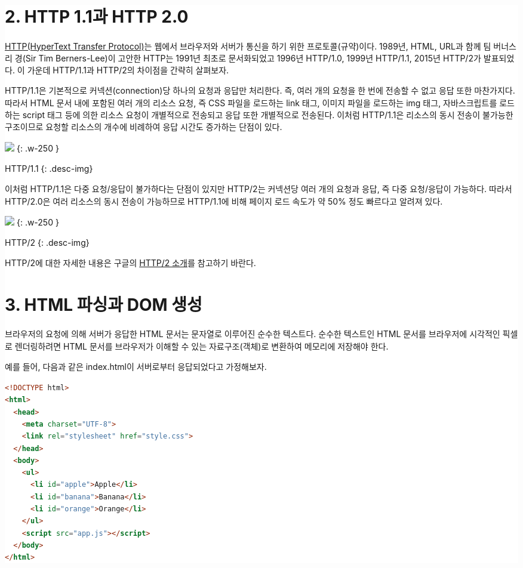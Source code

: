 # 2. HTTP 1.1과 HTTP 2.0

[HTTP(HyperText Transfer Protocol)](https://ko.wikipedia.org/wiki/HTTP)는 웹에서 브라우저와 서버가 통신을 하기 위한 프로토콜(규약)이다. 1989년, HTML, URL과 함께 팀 버너스 리 경(Sir Tim Berners-Lee)이 고안한 HTTP는 1991년 최초로 문서화되었고 1996년 HTTP/1.0, 1999년 HTTP/1.1, 2015년 HTTP/2가 발표되었다. 이 가운데 HTTP/1.1과 HTTP/2의 차이점을 간략히 살펴보자.

HTTP/1.1은 기본적으로 커넥션(connection)당 하나의 요청과 응답만 처리한다. 즉, 여러 개의 요청을 한 번에 전송할 수 없고 응답 또한 마찬가지다. 따라서 HTML 문서 내에 포함된 여러 개의 리소스 요청, 즉 CSS 파일을 로드하는 link 태그, 이미지 파일을 로드하는 img 태그, 자바스크립트를 로드하는 script 태그 등에 의한 리소스 요청이 개별적으로 전송되고 응답 또한 개별적으로 전송된다. 이처럼 HTTP/1.1은 리소스의 동시 전송이 불가능한 구조이므로 요청할 리소스의 개수에 비례하여 응답 시간도 증가하는 단점이 있다.

![](/assets/fs-images/38-4.png)
{: .w-250 }

HTTP/1.1
{: .desc-img}

이처럼 HTTP/1.1은 다중 요청/응답이 불가하다는 단점이 있지만 HTTP/2는 커넥션당 여러 개의 요청과 응답, 즉 다중 요청/응답이 가능하다. 따라서 HTTP/2.0은 여러 리소스의 동시 전송이 가능하므로 HTTP/1.1에 비해 페이지 로드 속도가 약 50% 정도 빠르다고 알려져 있다.

![](/assets/fs-images/38-5.png)
{: .w-250 }

HTTP/2
{: .desc-img}

HTTP/2에 대한 자세한 내용은 구글의 [HTTP/2 소개](https://developers.google.com/web/fundamentals/performance/http2/?hl=ko)를 참고하기 바란다.

# 3. HTML 파싱과 DOM 생성

브라우저의 요청에 의해 서버가 응답한 HTML 문서는 문자열로 이루어진 순수한 텍스트다. 순수한 텍스트인 HTML 문서를 브라우저에 시각적인 픽셀로 렌더링하려면 HTML 문서를 브라우저가 이해할 수 있는 자료구조(객체)로 변환하여 메모리에 저장해야 한다.

예를 들어, 다음과 같은 index.html이 서버로부터 응답되었다고 가정해보자.

```html
<!DOCTYPE html>
<html>
  <head>
    <meta charset="UTF-8">
    <link rel="stylesheet" href="style.css">
  </head>
  <body>
    <ul>
      <li id="apple">Apple</li>
      <li id="banana">Banana</li>
      <li id="orange">Orange</li>
    </ul>
    <script src="app.js"></script>
  </body>
</html>
```
